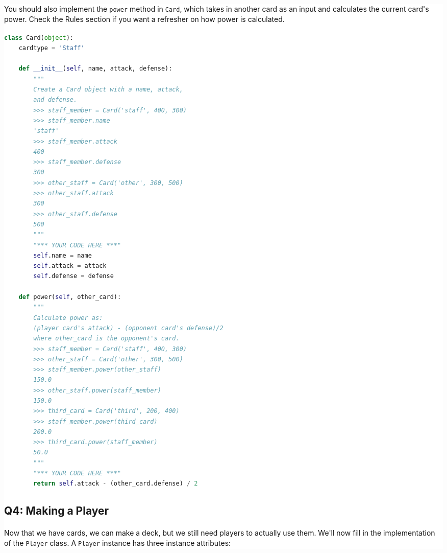 You should also implement the `power` method in `Card`, which takes in another card as an input and calculates the current card's power. Check the Rules section if you want a refresher on how power is calculated.
```python
class Card(object):
    cardtype = 'Staff'

    def __init__(self, name, attack, defense):
        """
        Create a Card object with a name, attack,
        and defense.
        >>> staff_member = Card('staff', 400, 300)
        >>> staff_member.name
        'staff'
        >>> staff_member.attack
        400
        >>> staff_member.defense
        300
        >>> other_staff = Card('other', 300, 500)
        >>> other_staff.attack
        300
        >>> other_staff.defense
        500
        """
        "*** YOUR CODE HERE ***"
        self.name = name
        self.attack = attack
        self.defense = defense

    def power(self, other_card):
        """
        Calculate power as:
        (player card's attack) - (opponent card's defense)/2
        where other_card is the opponent's card.
        >>> staff_member = Card('staff', 400, 300)
        >>> other_staff = Card('other', 300, 500)
        >>> staff_member.power(other_staff)
        150.0
        >>> other_staff.power(staff_member)
        150.0
        >>> third_card = Card('third', 200, 400)
        >>> staff_member.power(third_card)
        200.0
        >>> third_card.power(staff_member)
        50.0
        """
        "*** YOUR CODE HERE ***"
        return self.attack - (other_card.defense) / 2
```
## Q4: Making a Player
Now that we have cards, we can make a deck, but we still need players to actually use them. We'll now fill in the implementation of the `Player` class.
A `Player` instance has three instance attributes:
